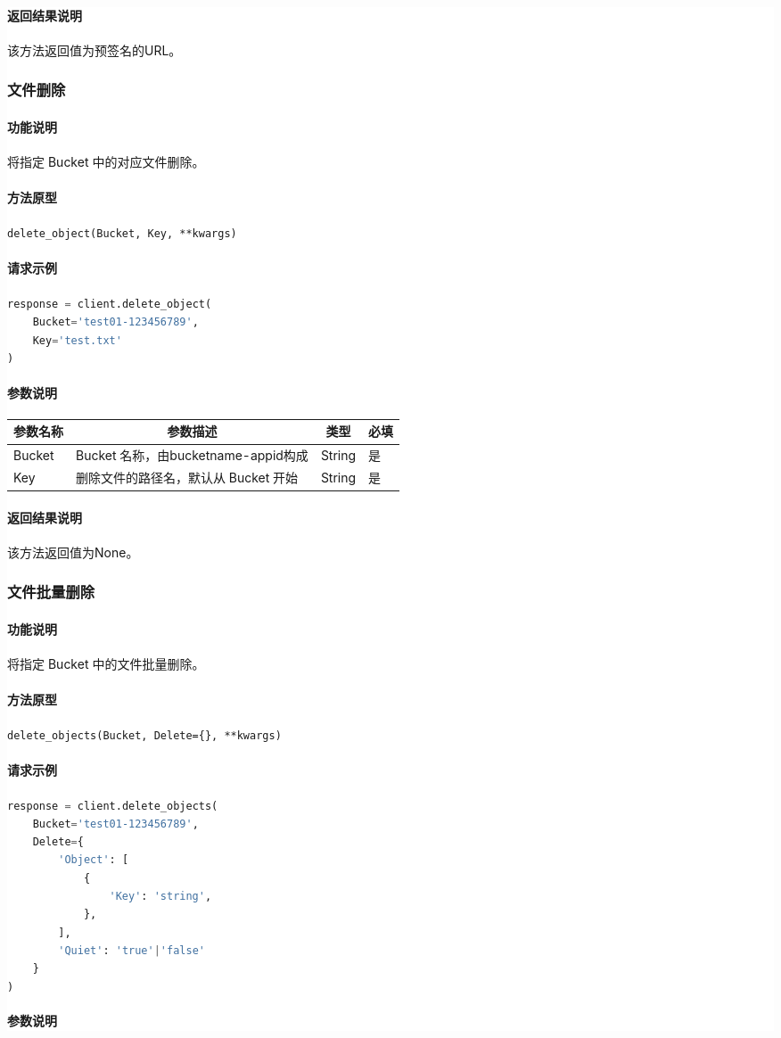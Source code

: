 #### 返回结果说明
该方法返回值为预签名的URL。

### 文件删除

#### 功能说明
将指定 Bucket 中的对应文件删除。

#### 方法原型

```
delete_object(Bucket, Key, **kwargs)
```
#### 请求示例

```python
response = client.delete_object(
    Bucket='test01-123456789',
    Key='test.txt'
)
```
#### 参数说明

| 参数名称   | 参数描述   |类型 | 必填 | 
| -------------- | -------------- |---------- | ----------- |
 | Bucket  |Bucket 名称，由bucketname-appid构成 |  String |  是 | 
 | Key  | 删除文件的路径名，默认从 Bucket 开始 | String | 是 | 

#### 返回结果说明
该方法返回值为None。

### 文件批量删除

#### 功能说明
将指定 Bucket 中的文件批量删除。

#### 方法原型

```
delete_objects(Bucket, Delete={}, **kwargs)
```
#### 请求示例

```python
response = client.delete_objects(
    Bucket='test01-123456789',
    Delete={
        'Object': [
            {
                'Key': 'string',
            },
        ],
        'Quiet': 'true'|'false'
    }
)
```
#### 参数说明
